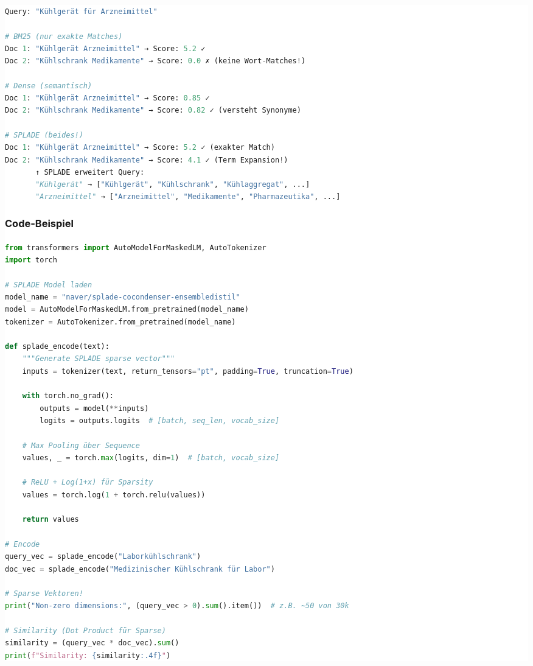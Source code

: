 ```python
Query: "Kühlgerät für Arzneimittel"

# BM25 (nur exakte Matches)
Doc 1: "Kühlgerät Arzneimittel" → Score: 5.2 ✓
Doc 2: "Kühlschrank Medikamente" → Score: 0.0 ✗ (keine Wort-Matches!)

# Dense (semantisch)
Doc 1: "Kühlgerät Arzneimittel" → Score: 0.85 ✓
Doc 2: "Kühlschrank Medikamente" → Score: 0.82 ✓ (versteht Synonyme)

# SPLADE (beides!)
Doc 1: "Kühlgerät Arzneimittel" → Score: 5.2 ✓ (exakter Match)
Doc 2: "Kühlschrank Medikamente" → Score: 4.1 ✓ (Term Expansion!)
       ↑ SPLADE erweitert Query:
       "Kühlgerät" → ["Kühlgerät", "Kühlschrank", "Kühlaggregat", ...]
       "Arzneimittel" → ["Arzneimittel", "Medikamente", "Pharmazeutika", ...]
```

### Code-Beispiel

```python
from transformers import AutoModelForMaskedLM, AutoTokenizer
import torch

# SPLADE Model laden
model_name = "naver/splade-cocondenser-ensembledistil"
model = AutoModelForMaskedLM.from_pretrained(model_name)
tokenizer = AutoTokenizer.from_pretrained(model_name)

def splade_encode(text):
    """Generate SPLADE sparse vector"""
    inputs = tokenizer(text, return_tensors="pt", padding=True, truncation=True)

    with torch.no_grad():
        outputs = model(**inputs)
        logits = outputs.logits  # [batch, seq_len, vocab_size]

    # Max Pooling über Sequence
    values, _ = torch.max(logits, dim=1)  # [batch, vocab_size]

    # ReLU + Log(1+x) für Sparsity
    values = torch.log(1 + torch.relu(values))

    return values

# Encode
query_vec = splade_encode("Laborkühlschrank")
doc_vec = splade_encode("Medizinischer Kühlschrank für Labor")

# Sparse Vektoren!
print("Non-zero dimensions:", (query_vec > 0).sum().item())  # z.B. ~50 von 30k

# Similarity (Dot Product für Sparse)
similarity = (query_vec * doc_vec).sum()
print(f"Similarity: {similarity:.4f}")
```
